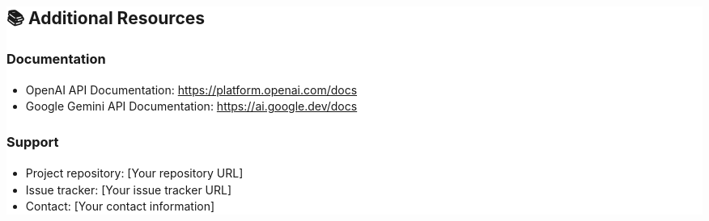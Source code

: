## 📚 Additional Resources

### Documentation
- OpenAI API Documentation: https://platform.openai.com/docs
- Google Gemini API Documentation: https://ai.google.dev/docs

### Support
- Project repository: [Your repository URL]
- Issue tracker: [Your issue tracker URL]
- Contact: [Your contact information]